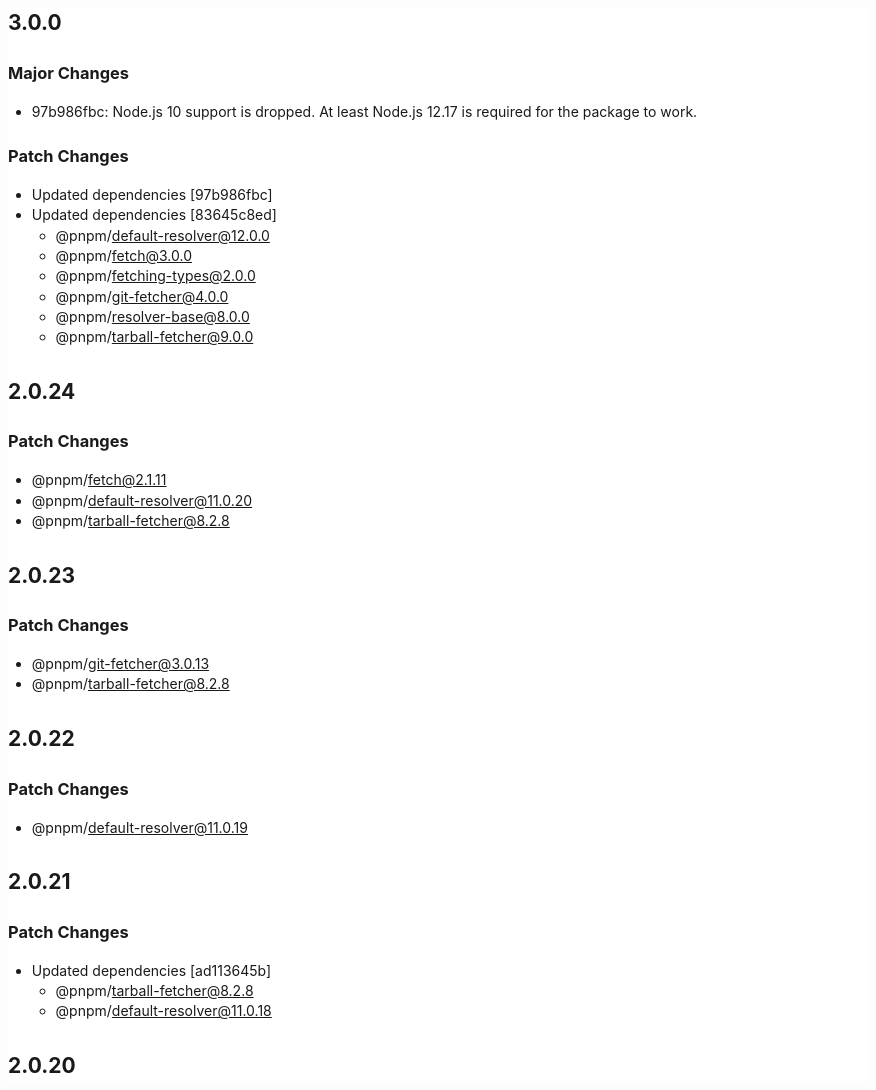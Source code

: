## 3.0.0

### Major Changes

- 97b986fbc: Node.js 10 support is dropped. At least Node.js 12.17 is required for the package to work.

### Patch Changes

- Updated dependencies [97b986fbc]
- Updated dependencies [83645c8ed]
  - @pnpm/default-resolver@12.0.0
  - @pnpm/fetch@3.0.0
  - @pnpm/fetching-types@2.0.0
  - @pnpm/git-fetcher@4.0.0
  - @pnpm/resolver-base@8.0.0
  - @pnpm/tarball-fetcher@9.0.0

## 2.0.24

### Patch Changes

- @pnpm/fetch@2.1.11
- @pnpm/default-resolver@11.0.20
- @pnpm/tarball-fetcher@8.2.8

## 2.0.23

### Patch Changes

- @pnpm/git-fetcher@3.0.13
- @pnpm/tarball-fetcher@8.2.8

## 2.0.22

### Patch Changes

- @pnpm/default-resolver@11.0.19

## 2.0.21

### Patch Changes

- Updated dependencies [ad113645b]
  - @pnpm/tarball-fetcher@8.2.8
  - @pnpm/default-resolver@11.0.18

## 2.0.20
